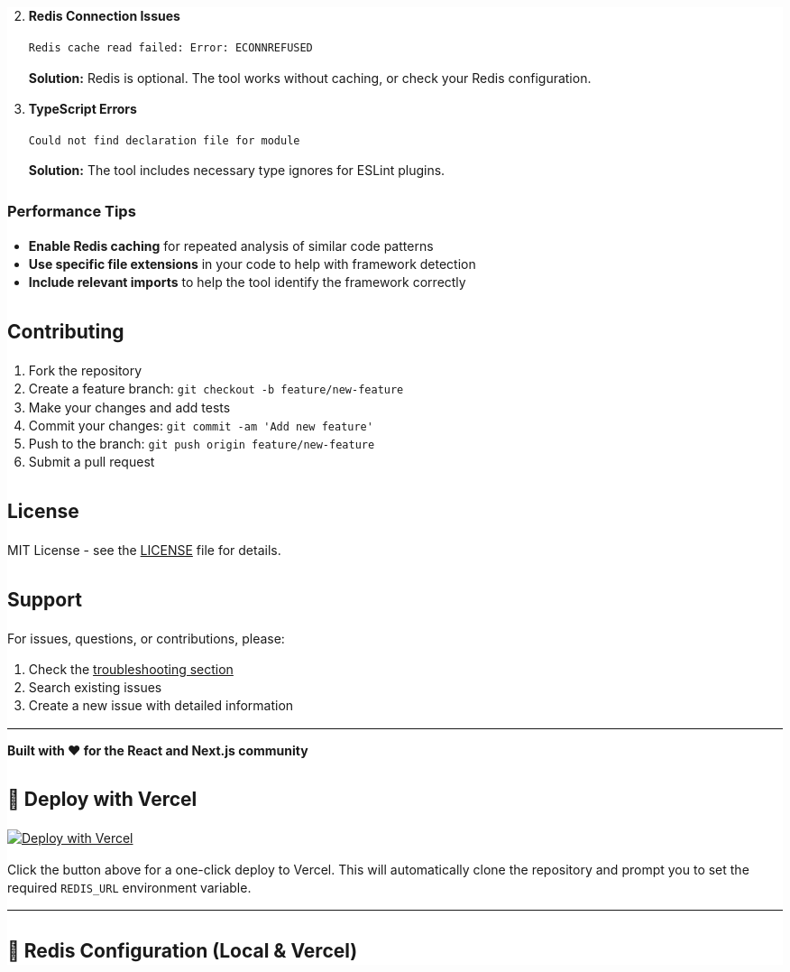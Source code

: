 2. **Redis Connection Issues**
   ```
   Redis cache read failed: Error: ECONNREFUSED
   ```
   **Solution:** Redis is optional. The tool works without caching, or check your Redis configuration.

3. **TypeScript Errors**
   ```
   Could not find declaration file for module
   ```
   **Solution:** The tool includes necessary type ignores for ESLint plugins.

### Performance Tips

- **Enable Redis caching** for repeated analysis of similar code patterns
- **Use specific file extensions** in your code to help with framework detection
- **Include relevant imports** to help the tool identify the framework correctly

## Contributing

1. Fork the repository
2. Create a feature branch: `git checkout -b feature/new-feature`
3. Make your changes and add tests
4. Commit your changes: `git commit -am 'Add new feature'`
5. Push to the branch: `git push origin feature/new-feature`
6. Submit a pull request

## License

MIT License - see the [LICENSE](LICENSE) file for details.

## Support

For issues, questions, or contributions, please:

1. Check the [troubleshooting section](#troubleshooting)
2. Search existing issues
3. Create a new issue with detailed information

---

**Built with ❤️ for the React and Next.js community**

## 🚀 Deploy with Vercel

[![Deploy with Vercel](https://vercel.com/button)](https://vercel.com/new/clone?repository-url=https%3A%2F%2Fgithub.com%2Fzeynep-pp%2Freact-code-review-mcp-main&env=REDIS_URL)

Click the button above for a one-click deploy to Vercel. This will automatically clone the repository and prompt you to set the required `REDIS_URL` environment variable.

---

## 🔑 Redis Configuration (Local & Vercel)
